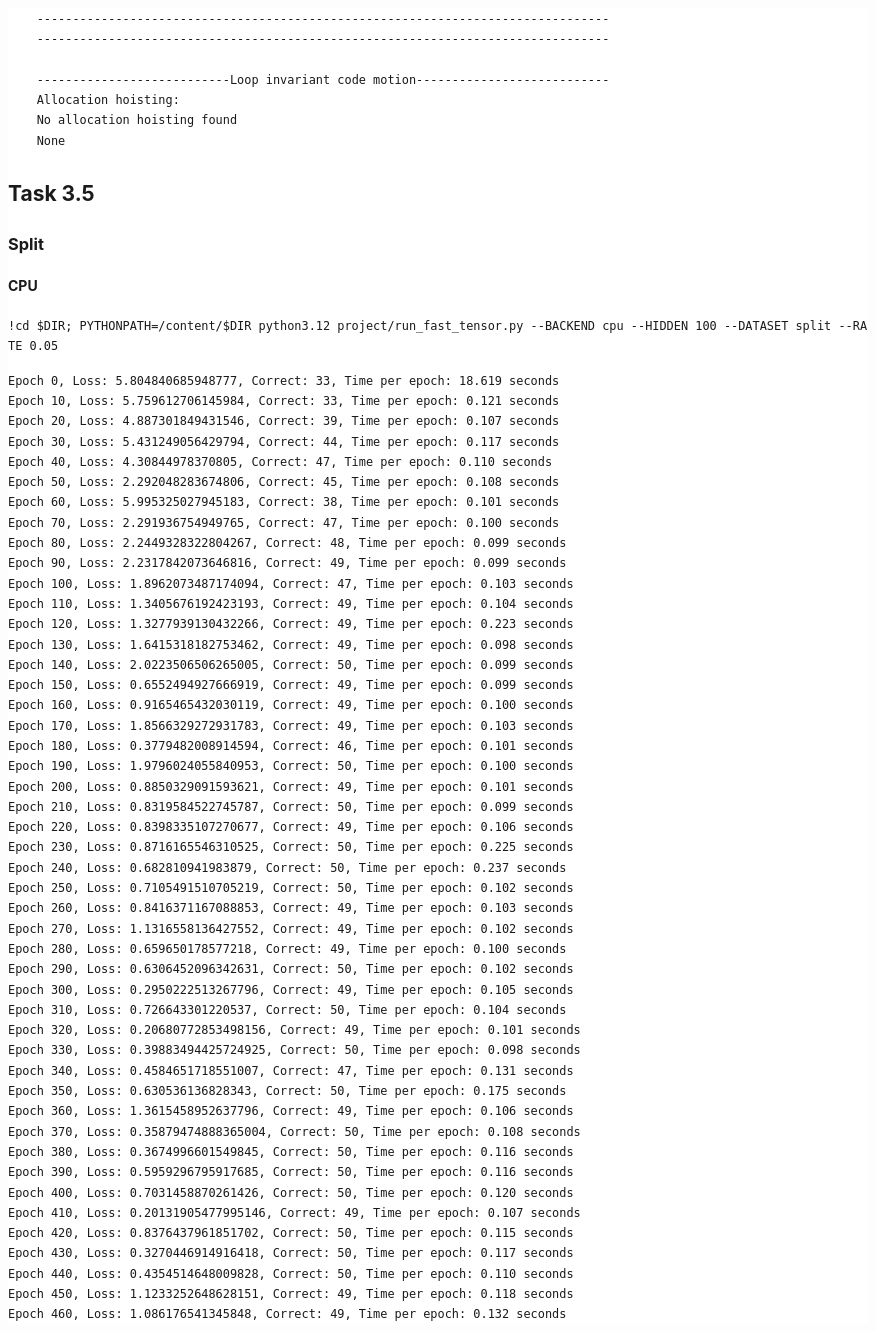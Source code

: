         --------------------------------------------------------------------------------
        --------------------------------------------------------------------------------
        
        ---------------------------Loop invariant code motion---------------------------
        Allocation hoisting:
        No allocation hoisting found
        None
## Task 3.5
### Split
#### CPU
```
!cd $DIR; PYTHONPATH=/content/$DIR python3.12 project/run_fast_tensor.py --BACKEND cpu --HIDDEN 100 --DATASET split --RATE 0.05
```
```
Epoch 0, Loss: 5.804840685948777, Correct: 33, Time per epoch: 18.619 seconds
Epoch 10, Loss: 5.759612706145984, Correct: 33, Time per epoch: 0.121 seconds
Epoch 20, Loss: 4.887301849431546, Correct: 39, Time per epoch: 0.107 seconds
Epoch 30, Loss: 5.431249056429794, Correct: 44, Time per epoch: 0.117 seconds
Epoch 40, Loss: 4.30844978370805, Correct: 47, Time per epoch: 0.110 seconds
Epoch 50, Loss: 2.292048283674806, Correct: 45, Time per epoch: 0.108 seconds
Epoch 60, Loss: 5.995325027945183, Correct: 38, Time per epoch: 0.101 seconds
Epoch 70, Loss: 2.291936754949765, Correct: 47, Time per epoch: 0.100 seconds
Epoch 80, Loss: 2.2449328322804267, Correct: 48, Time per epoch: 0.099 seconds
Epoch 90, Loss: 2.2317842073646816, Correct: 49, Time per epoch: 0.099 seconds
Epoch 100, Loss: 1.8962073487174094, Correct: 47, Time per epoch: 0.103 seconds
Epoch 110, Loss: 1.3405676192423193, Correct: 49, Time per epoch: 0.104 seconds
Epoch 120, Loss: 1.3277939130432266, Correct: 49, Time per epoch: 0.223 seconds
Epoch 130, Loss: 1.6415318182753462, Correct: 49, Time per epoch: 0.098 seconds
Epoch 140, Loss: 2.0223506506265005, Correct: 50, Time per epoch: 0.099 seconds
Epoch 150, Loss: 0.6552494927666919, Correct: 49, Time per epoch: 0.099 seconds
Epoch 160, Loss: 0.9165465432030119, Correct: 49, Time per epoch: 0.100 seconds
Epoch 170, Loss: 1.8566329272931783, Correct: 49, Time per epoch: 0.103 seconds
Epoch 180, Loss: 0.3779482008914594, Correct: 46, Time per epoch: 0.101 seconds
Epoch 190, Loss: 1.9796024055840953, Correct: 50, Time per epoch: 0.100 seconds
Epoch 200, Loss: 0.8850329091593621, Correct: 49, Time per epoch: 0.101 seconds
Epoch 210, Loss: 0.8319584522745787, Correct: 50, Time per epoch: 0.099 seconds
Epoch 220, Loss: 0.8398335107270677, Correct: 49, Time per epoch: 0.106 seconds
Epoch 230, Loss: 0.8716165546310525, Correct: 50, Time per epoch: 0.225 seconds
Epoch 240, Loss: 0.682810941983879, Correct: 50, Time per epoch: 0.237 seconds
Epoch 250, Loss: 0.7105491510705219, Correct: 50, Time per epoch: 0.102 seconds
Epoch 260, Loss: 0.8416371167088853, Correct: 49, Time per epoch: 0.103 seconds
Epoch 270, Loss: 1.1316558136427552, Correct: 49, Time per epoch: 0.102 seconds
Epoch 280, Loss: 0.659650178577218, Correct: 49, Time per epoch: 0.100 seconds
Epoch 290, Loss: 0.6306452096342631, Correct: 50, Time per epoch: 0.102 seconds
Epoch 300, Loss: 0.2950222513267796, Correct: 49, Time per epoch: 0.105 seconds
Epoch 310, Loss: 0.726643301220537, Correct: 50, Time per epoch: 0.104 seconds
Epoch 320, Loss: 0.20680772853498156, Correct: 49, Time per epoch: 0.101 seconds
Epoch 330, Loss: 0.39883494425724925, Correct: 50, Time per epoch: 0.098 seconds
Epoch 340, Loss: 0.4584651718551007, Correct: 47, Time per epoch: 0.131 seconds
Epoch 350, Loss: 0.630536136828343, Correct: 50, Time per epoch: 0.175 seconds
Epoch 360, Loss: 1.3615458952637796, Correct: 49, Time per epoch: 0.106 seconds
Epoch 370, Loss: 0.35879474888365004, Correct: 50, Time per epoch: 0.108 seconds
Epoch 380, Loss: 0.3674996601549845, Correct: 50, Time per epoch: 0.116 seconds
Epoch 390, Loss: 0.5959296795917685, Correct: 50, Time per epoch: 0.116 seconds
Epoch 400, Loss: 0.7031458870261426, Correct: 50, Time per epoch: 0.120 seconds
Epoch 410, Loss: 0.20131905477995146, Correct: 49, Time per epoch: 0.107 seconds
Epoch 420, Loss: 0.8376437961851702, Correct: 50, Time per epoch: 0.115 seconds
Epoch 430, Loss: 0.3270446914916418, Correct: 50, Time per epoch: 0.117 seconds
Epoch 440, Loss: 0.4354514648009828, Correct: 50, Time per epoch: 0.110 seconds
Epoch 450, Loss: 1.1233252648628151, Correct: 49, Time per epoch: 0.118 seconds
Epoch 460, Loss: 1.086176541345848, Correct: 49, Time per epoch: 0.132 seconds
```